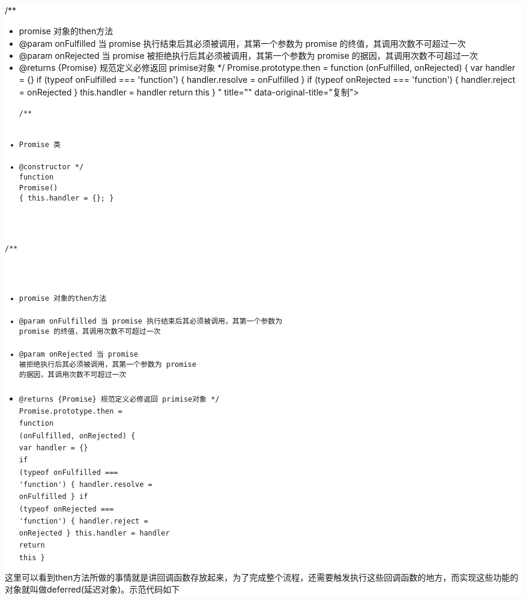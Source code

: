 /**
 * promise 对象的then方法
 * @param onFulfilled  当 promise 执行结束后其必须被调用，其第一个参数为 promise 的终值，其调用次数不可超过一次
 * @param onRejected   当 promise 被拒绝执行后其必须被调用，其第一个参数为 promise 的据因，其调用次数不可超过一次
 * @returns {Promise}  规范定义必修返回 primise对象
 */
Promise.prototype.then = function (onFulfilled, onRejected) {
    var handler = {}
    if (typeof onFulfilled === 'function') {
        handler.resolve = onFulfilled
    }
    if (typeof onRejected === 'function') {
        handler.reject = onRejected
    }
    this.handler = handler
    return this
}
" title="" data-original-title="复制"></span>
      <span type="button" class="saveToNote code-tool" data-toggle="tooltip" data-placement="top" title="" data-original-title="放进笔记"></span>
      </div>
      </div><pre class="hljs javascript"><code><span class="hljs-comment">/**
 * Promise 类
 * @constructor
 */</span>
<span class="hljs-function"><span class="hljs-keyword">function</span> <span class="hljs-title">Promise</span>(<span class="hljs-params"></span>) </span>{
    <span class="hljs-keyword">this</span>.handler = {};
}

<span class="hljs-comment">/**
 * promise 对象的then方法
 * @param onFulfilled  当 promise 执行结束后其必须被调用，其第一个参数为 promise 的终值，其调用次数不可超过一次
 * @param onRejected   当 promise 被拒绝执行后其必须被调用，其第一个参数为 promise 的据因，其调用次数不可超过一次
 * @returns {Promise}  规范定义必修返回 primise对象
 */</span>
<span class="hljs-built_in">Promise</span>.prototype.then = <span class="hljs-function"><span class="hljs-keyword">function</span> (<span class="hljs-params">onFulfilled, onRejected</span>) </span>{
    <span class="hljs-keyword">var</span> handler = {}
    <span class="hljs-keyword">if</span> (<span class="hljs-keyword">typeof</span> onFulfilled === <span class="hljs-string">'function'</span>) {
        handler.resolve = onFulfilled
    }
    <span class="hljs-keyword">if</span> (<span class="hljs-keyword">typeof</span> onRejected === <span class="hljs-string">'function'</span>) {
        handler.reject = onRejected
    }
    <span class="hljs-keyword">this</span>.handler = handler
    <span class="hljs-keyword">return</span> <span class="hljs-keyword">this</span>
}
</code></pre>
<p>这里可以看到then方法所做的事情就是讲回调函数存放起来，为了完成整个流程，还需要触发执行这些回调函数的地方，而实现这些功能的对象就叫做deferred(延迟对象)。示范代码如下</p>
<div class="widget-codetool" style="display:none;">
      <div class="widget-codetool--inner">
      <span class="selectCode code-tool" data-toggle="tooltip" data-placement="top" title="" data-original-title="全选"></span>
      <span type="button" class="copyCode code-tool" data-toggle="tooltip" data-placement="top" data-clipboard-text="function Deferred() {

